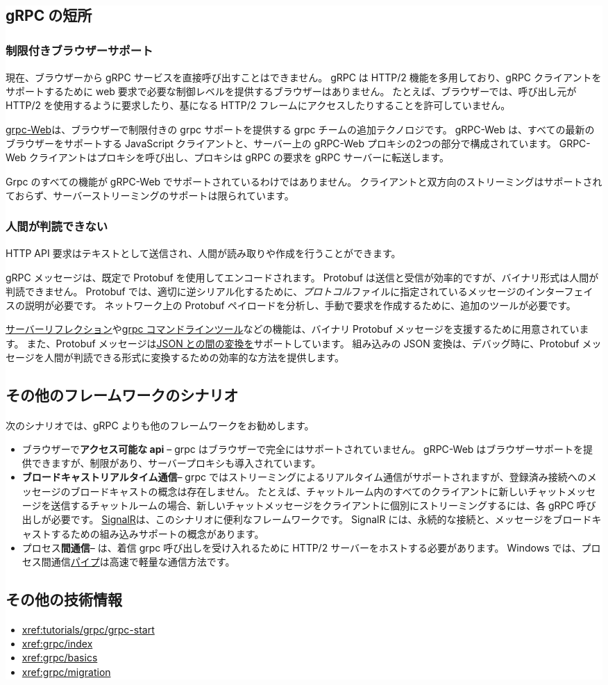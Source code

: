## <a name="grpc-weaknesses"></a>gRPC の短所

### <a name="limited-browser-support"></a>制限付きブラウザーサポート

現在、ブラウザーから gRPC サービスを直接呼び出すことはできません。 gRPC は HTTP/2 機能を多用しており、gRPC クライアントをサポートするために web 要求で必要な制御レベルを提供するブラウザーはありません。 たとえば、ブラウザーでは、呼び出し元が HTTP/2 を使用するように要求したり、基になる HTTP/2 フレームにアクセスしたりすることを許可していません。

[grpc-Web](https://grpc.io/docs/tutorials/basic/web.html)は、ブラウザーで制限付きの grpc サポートを提供する grpc チームの追加テクノロジです。 gRPC-Web は、すべての最新のブラウザーをサポートする JavaScript クライアントと、サーバー上の gRPC-Web プロキシの2つの部分で構成されています。 GRPC-Web クライアントはプロキシを呼び出し、プロキシは gRPC の要求を gRPC サーバーに転送します。

Grpc のすべての機能が gRPC-Web でサポートされているわけではありません。 クライアントと双方向のストリーミングはサポートされておらず、サーバーストリーミングのサポートは限られています。

### <a name="not-human-readable"></a>人間が判読できない

HTTP API 要求はテキストとして送信され、人間が読み取りや作成を行うことができます。

gRPC メッセージは、既定で Protobuf を使用してエンコードされます。 Protobuf は送信と受信が効率的ですが、バイナリ形式は人間が判読できません。 Protobuf では、適切に逆シリアル化するために、*プロトコル*ファイルに指定されているメッセージのインターフェイスの説明が必要です。 ネットワーク上の Protobuf ペイロードを分析し、手動で要求を作成するために、追加のツールが必要です。

[サーバーリフレクション](https://github.com/grpc/grpc/blob/master/doc/server-reflection.md)や[grpc コマンドラインツール](https://github.com/grpc/grpc/blob/master/doc/command_line_tool.md)などの機能は、バイナリ Protobuf メッセージを支援するために用意されています。 また、Protobuf メッセージは[JSON との間の変換を](https://developers.google.com/protocol-buffers/docs/proto3#json)サポートしています。 組み込みの JSON 変換は、デバッグ時に、Protobuf メッセージを人間が判読できる形式に変換するための効率的な方法を提供します。

## <a name="alternative-framework-scenarios"></a>その他のフレームワークのシナリオ

次のシナリオでは、gRPC よりも他のフレームワークをお勧めします。

* ブラウザーで**アクセス可能な api** &ndash; grpc はブラウザーで完全にはサポートされていません。 gRPC-Web はブラウザーサポートを提供できますが、制限があり、サーバープロキシも導入されています。
* **ブロードキャストリアルタイム通信**&ndash; grpc ではストリーミングによるリアルタイム通信がサポートされますが、登録済み接続へのメッセージのブロードキャストの概念は存在しません。 たとえば、チャットルーム内のすべてのクライアントに新しいチャットメッセージを送信するチャットルームの場合、新しいチャットメッセージをクライアントに個別にストリーミングするには、各 gRPC 呼び出しが必要です。 [SignalR](xref:signalr/introduction)は、このシナリオに便利なフレームワークです。 SignalR には、永続的な接続と、メッセージをブロードキャストするための組み込みサポートの概念があります。
* プロセス**間通信**&ndash; は、着信 grpc 呼び出しを受け入れるために HTTP/2 サーバーをホストする必要があります。 Windows では、プロセス間通信[パイプ](/dotnet/standard/io/pipe-operations)は高速で軽量な通信方法です。

## <a name="additional-resources"></a>その他の技術情報

* <xref:tutorials/grpc/grpc-start>
* <xref:grpc/index>
* <xref:grpc/basics>
* <xref:grpc/migration>
